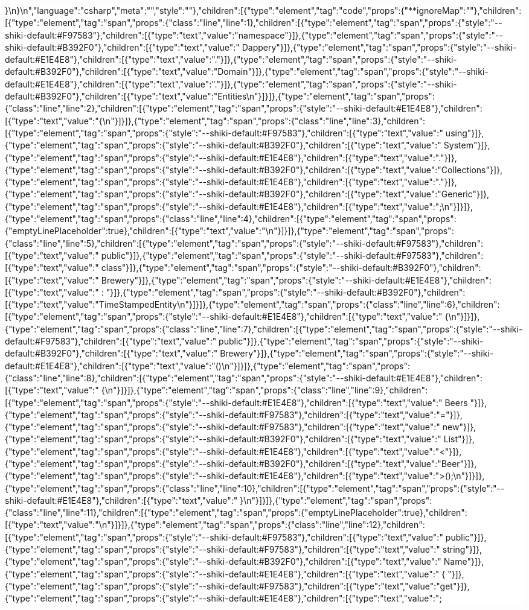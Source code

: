 }\n}\n","language":"csharp","meta":"","style":""},"children":[{"type":"element","tag":"code","props":{"**ignoreMap":""},"children":[{"type":"element","tag":"span","props":{"class":"line","line":1},"children":[{"type":"element","tag":"span","props":{"style":"--shiki-default:#F97583"},"children":[{"type":"text","value":"namespace"}]},{"type":"element","tag":"span","props":{"style":"--shiki-default:#B392F0"},"children":[{"type":"text","value":" Dappery"}]},{"type":"element","tag":"span","props":{"style":"--shiki-default:#E1E4E8"},"children":[{"type":"text","value":"."}]},{"type":"element","tag":"span","props":{"style":"--shiki-default:#B392F0"},"children":[{"type":"text","value":"Domain"}]},{"type":"element","tag":"span","props":{"style":"--shiki-default:#E1E4E8"},"children":[{"type":"text","value":"."}]},{"type":"element","tag":"span","props":{"style":"--shiki-default:#B392F0"},"children":[{"type":"text","value":"Entities\n"}]}]},{"type":"element","tag":"span","props":{"class":"line","line":2},"children":[{"type":"element","tag":"span","props":{"style":"--shiki-default:#E1E4E8"},"children":[{"type":"text","value":"{\n"}]}]},{"type":"element","tag":"span","props":{"class":"line","line":3},"children":[{"type":"element","tag":"span","props":{"style":"--shiki-default:#F97583"},"children":[{"type":"text","value":" using"}]},{"type":"element","tag":"span","props":{"style":"--shiki-default:#B392F0"},"children":[{"type":"text","value":" System"}]},{"type":"element","tag":"span","props":{"style":"--shiki-default:#E1E4E8"},"children":[{"type":"text","value":"."}]},{"type":"element","tag":"span","props":{"style":"--shiki-default:#B392F0"},"children":[{"type":"text","value":"Collections"}]},{"type":"element","tag":"span","props":{"style":"--shiki-default:#E1E4E8"},"children":[{"type":"text","value":"."}]},{"type":"element","tag":"span","props":{"style":"--shiki-default:#B392F0"},"children":[{"type":"text","value":"Generic"}]},{"type":"element","tag":"span","props":{"style":"--shiki-default:#E1E4E8"},"children":[{"type":"text","value":";\n"}]}]},{"type":"element","tag":"span","props":{"class":"line","line":4},"children":[{"type":"element","tag":"span","props":{"emptyLinePlaceholder":true},"children":[{"type":"text","value":"\n"}]}]},{"type":"element","tag":"span","props":{"class":"line","line":5},"children":[{"type":"element","tag":"span","props":{"style":"--shiki-default:#F97583"},"children":[{"type":"text","value":" public"}]},{"type":"element","tag":"span","props":{"style":"--shiki-default:#F97583"},"children":[{"type":"text","value":" class"}]},{"type":"element","tag":"span","props":{"style":"--shiki-default:#B392F0"},"children":[{"type":"text","value":" Brewery"}]},{"type":"element","tag":"span","props":{"style":"--shiki-default:#E1E4E8"},"children":[{"type":"text","value":" : "}]},{"type":"element","tag":"span","props":{"style":"--shiki-default:#B392F0"},"children":[{"type":"text","value":"TimeStampedEntity\n"}]}]},{"type":"element","tag":"span","props":{"class":"line","line":6},"children":[{"type":"element","tag":"span","props":{"style":"--shiki-default:#E1E4E8"},"children":[{"type":"text","value":" {\n"}]}]},{"type":"element","tag":"span","props":{"class":"line","line":7},"children":[{"type":"element","tag":"span","props":{"style":"--shiki-default:#F97583"},"children":[{"type":"text","value":" public"}]},{"type":"element","tag":"span","props":{"style":"--shiki-default:#B392F0"},"children":[{"type":"text","value":" Brewery"}]},{"type":"element","tag":"span","props":{"style":"--shiki-default:#E1E4E8"},"children":[{"type":"text","value":"()\n"}]}]},{"type":"element","tag":"span","props":{"class":"line","line":8},"children":[{"type":"element","tag":"span","props":{"style":"--shiki-default:#E1E4E8"},"children":[{"type":"text","value":" {\n"}]}]},{"type":"element","tag":"span","props":{"class":"line","line":9},"children":[{"type":"element","tag":"span","props":{"style":"--shiki-default:#E1E4E8"},"children":[{"type":"text","value":" Beers "}]},{"type":"element","tag":"span","props":{"style":"--shiki-default:#F97583"},"children":[{"type":"text","value":"="}]},{"type":"element","tag":"span","props":{"style":"--shiki-default:#F97583"},"children":[{"type":"text","value":" new"}]},{"type":"element","tag":"span","props":{"style":"--shiki-default:#B392F0"},"children":[{"type":"text","value":" List"}]},{"type":"element","tag":"span","props":{"style":"--shiki-default:#E1E4E8"},"children":[{"type":"text","value":"<"}]},{"type":"element","tag":"span","props":{"style":"--shiki-default:#B392F0"},"children":[{"type":"text","value":"Beer"}]},{"type":"element","tag":"span","props":{"style":"--shiki-default:#E1E4E8"},"children":[{"type":"text","value":">();\n"}]}]},{"type":"element","tag":"span","props":{"class":"line","line":10},"children":[{"type":"element","tag":"span","props":{"style":"--shiki-default:#E1E4E8"},"children":[{"type":"text","value":" }\n"}]}]},{"type":"element","tag":"span","props":{"class":"line","line":11},"children":[{"type":"element","tag":"span","props":{"emptyLinePlaceholder":true},"children":[{"type":"text","value":"\n"}]}]},{"type":"element","tag":"span","props":{"class":"line","line":12},"children":[{"type":"element","tag":"span","props":{"style":"--shiki-default:#F97583"},"children":[{"type":"text","value":" public"}]},{"type":"element","tag":"span","props":{"style":"--shiki-default:#F97583"},"children":[{"type":"text","value":" string"}]},{"type":"element","tag":"span","props":{"style":"--shiki-default:#B392F0"},"children":[{"type":"text","value":" Name"}]},{"type":"element","tag":"span","props":{"style":"--shiki-default:#E1E4E8"},"children":[{"type":"text","value":" { "}]},{"type":"element","tag":"span","props":{"style":"--shiki-default:#F97583"},"children":[{"type":"text","value":"get"}]},{"type":"element","tag":"span","props":{"style":"--shiki-default:#E1E4E8"},"children":[{"type":"text","value":";